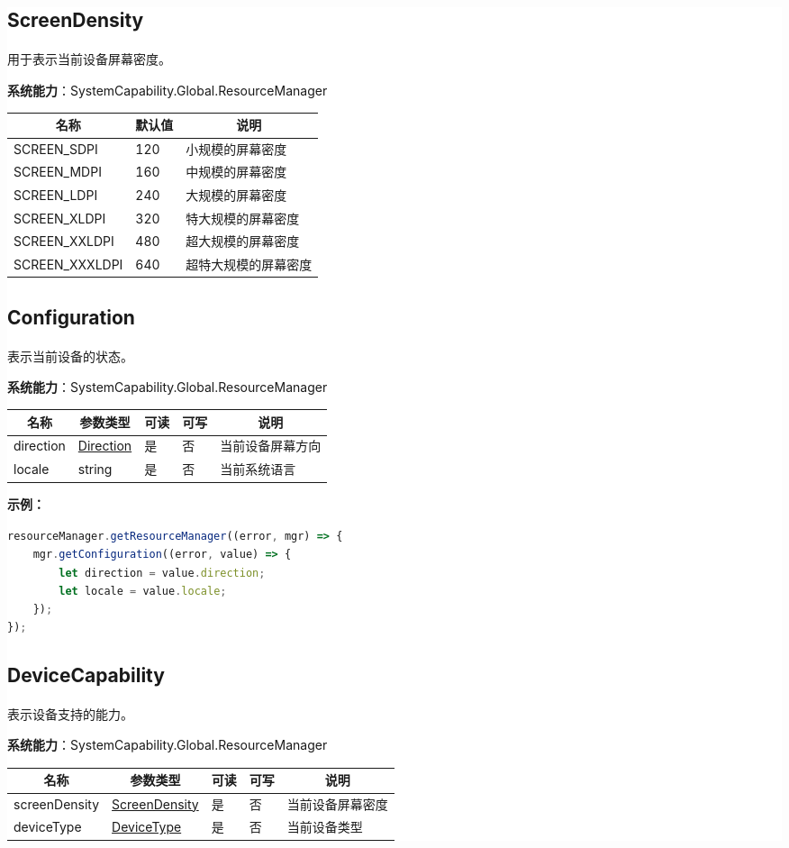 
## ScreenDensity

用于表示当前设备屏幕密度。

**系统能力**：SystemCapability.Global.ResourceManager

| 名称             | 默认值  | 说明         |
| -------------- | ---- | ---------- |
| SCREEN_SDPI    | 120  | 小规模的屏幕密度   |
| SCREEN_MDPI    | 160  | 中规模的屏幕密度   |
| SCREEN_LDPI    | 240  | 大规模的屏幕密度   |
| SCREEN_XLDPI   | 320  | 特大规模的屏幕密度  |
| SCREEN_XXLDPI  | 480  | 超大规模的屏幕密度  |
| SCREEN_XXXLDPI | 640  | 超特大规模的屏幕密度 |


## Configuration

表示当前设备的状态。

**系统能力**：SystemCapability.Global.ResourceManager


| 名称        | 参数类型                    | 可读   | 可写   | 说明       |
| --------- | ----------------------- | ---- | ---- | -------- |
| direction | [Direction](#direction) | 是    | 否    | 当前设备屏幕方向 |
| locale    | string                  | 是    | 否    | 当前系统语言   |

**示例：**

  ```js
resourceManager.getResourceManager((error, mgr) => {
      mgr.getConfiguration((error, value) => {
          let direction = value.direction;
          let locale = value.locale;
      });
  });
  ```

## DeviceCapability

表示设备支持的能力。

**系统能力**：SystemCapability.Global.ResourceManager


| 名称            | 参数类型                            | 可读   | 可写   | 说明       |
| ------------- | ------------------------------- | ---- | ---- | -------- |
| screenDensity | [ScreenDensity](#screendensity) | 是    | 否    | 当前设备屏幕密度 |
| deviceType    | [DeviceType](#devicetype)       | 是    | 否    | 当前设备类型   |
